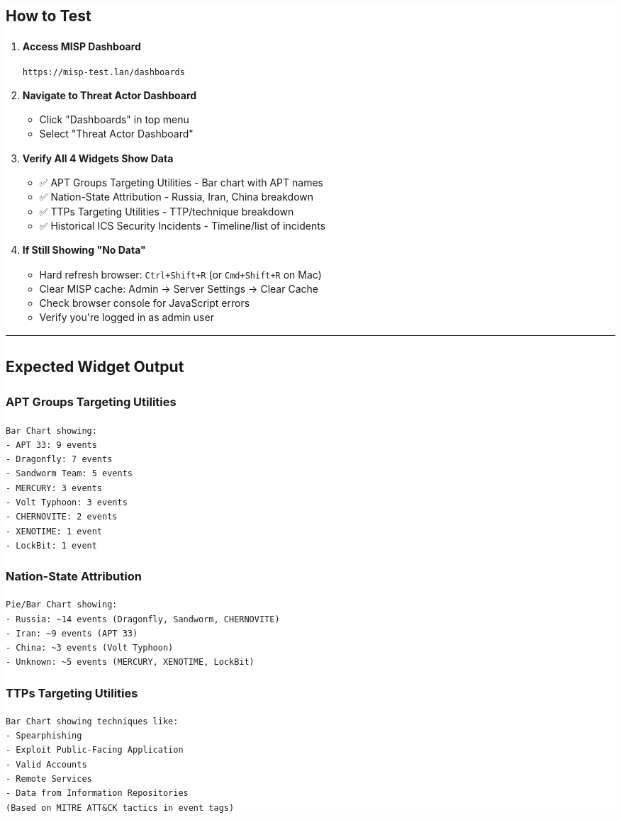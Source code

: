 ## How to Test

1. **Access MISP Dashboard**
   ```
   https://misp-test.lan/dashboards
   ```

2. **Navigate to Threat Actor Dashboard**
   - Click "Dashboards" in top menu
   - Select "Threat Actor Dashboard"

3. **Verify All 4 Widgets Show Data**
   - ✅ APT Groups Targeting Utilities - Bar chart with APT names
   - ✅ Nation-State Attribution - Russia, Iran, China breakdown
   - ✅ TTPs Targeting Utilities - TTP/technique breakdown
   - ✅ Historical ICS Security Incidents - Timeline/list of incidents

4. **If Still Showing "No Data"**
   - Hard refresh browser: `Ctrl+Shift+R` (or `Cmd+Shift+R` on Mac)
   - Clear MISP cache: Admin → Server Settings → Clear Cache
   - Check browser console for JavaScript errors
   - Verify you're logged in as admin user

---

## Expected Widget Output

### APT Groups Targeting Utilities
```
Bar Chart showing:
- APT 33: 9 events
- Dragonfly: 7 events
- Sandworm Team: 5 events
- MERCURY: 3 events
- Volt Typhoon: 3 events
- CHERNOVITE: 2 events
- XENOTIME: 1 event
- LockBit: 1 event
```

### Nation-State Attribution
```
Pie/Bar Chart showing:
- Russia: ~14 events (Dragonfly, Sandworm, CHERNOVITE)
- Iran: ~9 events (APT 33)
- China: ~3 events (Volt Typhoon)
- Unknown: ~5 events (MERCURY, XENOTIME, LockBit)
```

### TTPs Targeting Utilities
```
Bar Chart showing techniques like:
- Spearphishing
- Exploit Public-Facing Application
- Valid Accounts
- Remote Services
- Data from Information Repositories
(Based on MITRE ATT&CK tactics in event tags)
```
